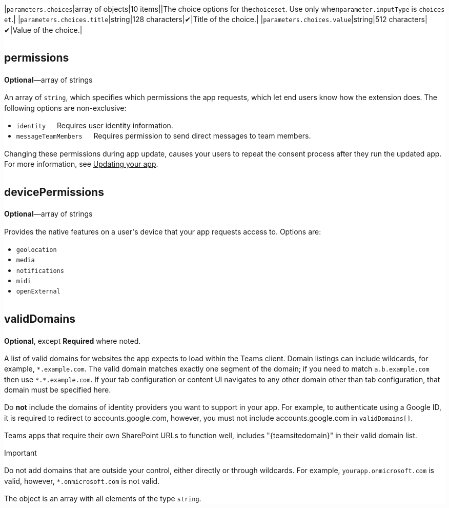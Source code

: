 |`parameters.choices`|array of objects|10 items||The choice options for the`choiceset`. Use only when`parameter.inputType` is `choiceset`.|
|`parameters.choices.title`|string|128 characters|✔|Title of the choice.|
|`parameters.choices.value`|string|512 characters|✔|Value of the choice.|

## permissions

**Optional**—array of strings

An array of `string`, which specifies which permissions the app requests, which let end users know how the extension does. The following options are non-exclusive:

* `identity` &emsp; Requires user identity information.
* `messageTeamMembers` &emsp; Requires permission to send direct messages to team members.

Changing these permissions during app update, causes your users to repeat the consent process after they run the updated app. For more information, see [Updating your app](~/concepts/deploy-and-publish/appsource/post-publish/overview.md).

## devicePermissions

**Optional**—array of strings

Provides the native features on a user's device that your app requests access to. Options are:

* `geolocation`
* `media`
* `notifications`
* `midi`
* `openExternal`

## validDomains

**Optional**, except **Required** where noted.

A list of valid domains for websites the app expects to load within the Teams client. Domain listings can include wildcards, for example, `*.example.com`. The valid domain matches exactly one segment of the domain; if you need to match `a.b.example.com` then use `*.*.example.com`. If your tab configuration or content UI navigates to any other domain other than tab configuration, that domain must be specified here.

Do **not** include the domains of identity providers you want to support in your app. For example, to authenticate using a Google ID, it is required to redirect to accounts.google.com, however, you must not include accounts.google.com in `validDomains[]`.

Teams apps that require their own SharePoint URLs to function well, includes "{teamsitedomain}" in their valid domain list.

> [!IMPORTANT]
> Do not add domains that are outside your control, either directly or through wildcards. For example, `yourapp.onmicrosoft.com` is valid, however, `*.onmicrosoft.com` is not valid.

The object is an array with all elements of the type `string`.
